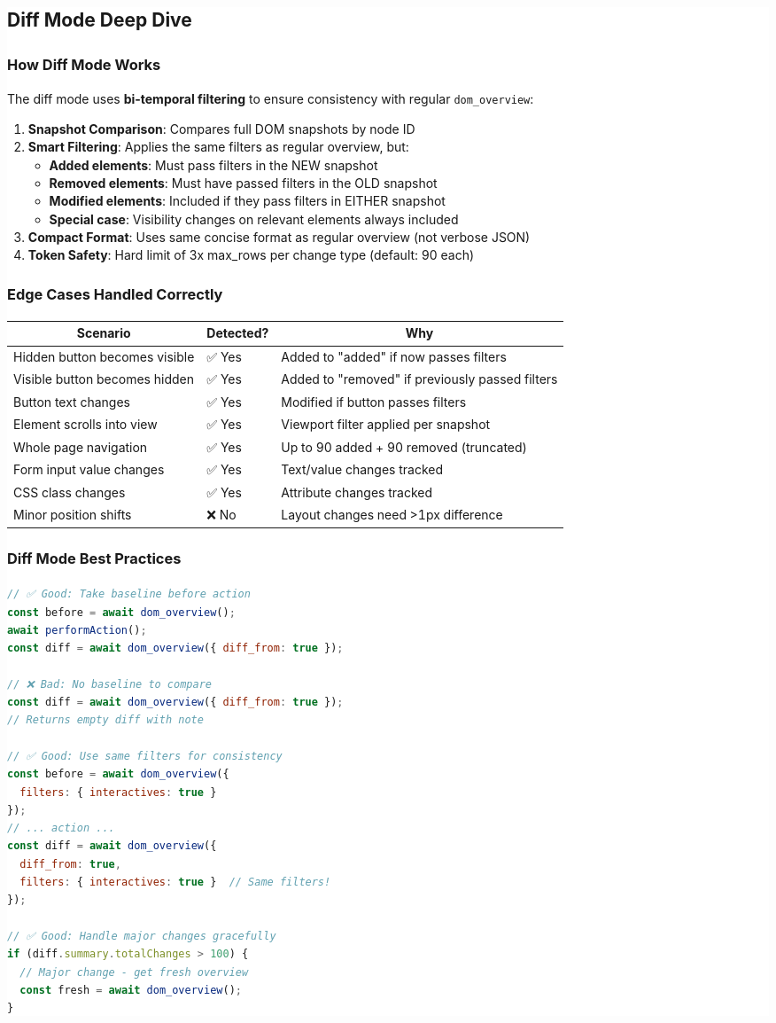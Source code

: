 ## Diff Mode Deep Dive

### How Diff Mode Works

The diff mode uses **bi-temporal filtering** to ensure consistency with regular `dom_overview`:

1. **Snapshot Comparison**: Compares full DOM snapshots by node ID
2. **Smart Filtering**: Applies the same filters as regular overview, but:
   - **Added elements**: Must pass filters in the NEW snapshot
   - **Removed elements**: Must have passed filters in the OLD snapshot  
   - **Modified elements**: Included if they pass filters in EITHER snapshot
   - **Special case**: Visibility changes on relevant elements always included
3. **Compact Format**: Uses same concise format as regular overview (not verbose JSON)
4. **Token Safety**: Hard limit of 3x max_rows per change type (default: 90 each)

### Edge Cases Handled Correctly

| Scenario | Detected? | Why |
|----------|-----------|-----|
| Hidden button becomes visible | ✅ Yes | Added to "added" if now passes filters |
| Visible button becomes hidden | ✅ Yes | Added to "removed" if previously passed filters |
| Button text changes | ✅ Yes | Modified if button passes filters |
| Element scrolls into view | ✅ Yes | Viewport filter applied per snapshot |
| Whole page navigation | ✅ Yes | Up to 90 added + 90 removed (truncated) |
| Form input value changes | ✅ Yes | Text/value changes tracked |
| CSS class changes | ✅ Yes | Attribute changes tracked |
| Minor position shifts | ❌ No | Layout changes need >1px difference |

### Diff Mode Best Practices

```javascript
// ✅ Good: Take baseline before action
const before = await dom_overview();
await performAction();
const diff = await dom_overview({ diff_from: true });

// ❌ Bad: No baseline to compare
const diff = await dom_overview({ diff_from: true });
// Returns empty diff with note

// ✅ Good: Use same filters for consistency  
const before = await dom_overview({ 
  filters: { interactives: true } 
});
// ... action ...
const diff = await dom_overview({ 
  diff_from: true,
  filters: { interactives: true }  // Same filters!
});

// ✅ Good: Handle major changes gracefully
if (diff.summary.totalChanges > 100) {
  // Major change - get fresh overview
  const fresh = await dom_overview();
}
```
